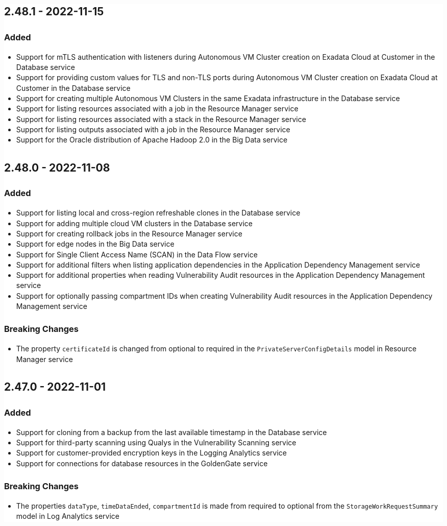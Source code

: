 ## 2.48.1 - 2022-11-15

### Added

- Support for mTLS authentication with listeners during Autonomous VM Cluster creation on Exadata Cloud at Customer in the Database service
- Support for providing custom values for TLS and non-TLS ports during Autonomous VM Cluster creation on Exadata Cloud at Customer in the Database service
- Support for creating multiple Autonomous VM Clusters in the same Exadata infrastructure in the Database service
- Support for listing resources associated with a job in the Resource Manager service
- Support for listing resources associated with a stack in the Resource Manager service
- Support for listing outputs associated with a job in the Resource Manager service
- Support for the Oracle distribution of Apache Hadoop 2.0 in the Big Data service

## 2.48.0 - 2022-11-08

### Added

- Support for listing local and cross-region refreshable clones in the Database service
- Support for adding multiple cloud VM clusters in the Database service
- Support for creating rollback jobs in the Resource Manager service
- Support for edge nodes in the Big Data service
- Support for Single Client Access Name (SCAN) in the Data Flow service
- Support for additional filters when listing application dependencies in the Application Dependency Management service
- Support for additional properties when reading Vulnerability Audit resources in the Application Dependency Management service
- Support for optionally passing compartment IDs when creating Vulnerability Audit resources in the Application Dependency Management service

### Breaking Changes

- The property `certificateId` is changed from optional to required in the `PrivateServerConfigDetails` model in Resource Manager service

## 2.47.0 - 2022-11-01

### Added

- Support for cloning from a backup from the last available timestamp in the Database service
- Support for third-party scanning using Qualys in the Vulnerability Scanning service
- Support for customer-provided encryption keys in the Logging Analytics service
- Support for connections for database resources in the GoldenGate service

### Breaking Changes

- The properties `dataType`, `timeDataEnded`, `compartmentId` is made from required to optional from the `StorageWorkRequestSummary` model in Log Analytics service
